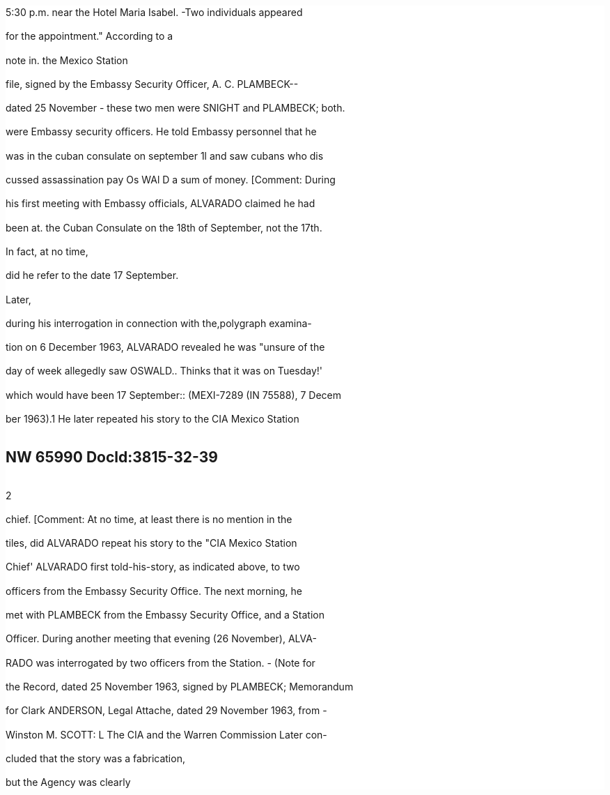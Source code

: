 5:30 p.m. near the Hotel Maria Isabel. -Two individuals appeared

for the appointment." According to a

note in. the Mexico Station

file, signed by the Embassy Security Officer, A. C. PLAMBECK--

dated 25 November - these two men were SNIGHT and PLAMBECK; both.

were Embassy security officers. He told Embassy personnel that he

was in the cuban consulate on september 1l and saw cubans who dis

cussed assassination pay Os WAl D a sum of money. [Comment: During

his first meeting with Embassy officials, ALVARADO claimed he had

been at. the Cuban Consulate on the 18th of September, not the 17th.

In fact, at no time,

did he refer to the date 17 September.

Later,

during his interrogation in connection with the,polygraph examina-

tion on 6 December 1963, ALVARADO revealed he was "unsure of the

day of week allegedly saw OSWALD.. Thinks that it was on Tuesday!'

which would have been 17 September:: (MEXI-7289 (IN 75588), 7 Decem

ber 1963).1 He later repeated his story to the CIA Mexico Station

NW 65990 Docld:3815-32-39
---

##
2

chief. [Comment: At no time, at least there is no mention in the

tiles, did ALVARADO repeat his story to the "CIA Mexico Station

Chief' ALVARADO first told-his-story, as indicated above, to two

officers from the Embassy Security Office. The next morning, he

met with PLAMBECK from the Embassy Security Office, and a Station

Officer. During another meeting that evening (26 November), ALVA-

RADO was interrogated by two officers from the Station. - (Note for

the Record, dated 25 November 1963, signed by PLAMBECK; Memorandum

for Clark ANDERSON, Legal Attache, dated 29 November 1963, from -

Winston M. SCOTT: L The CIA and the Warren Commission Later con-

cluded that the story was a fabrication,

but the Agency was clearly
